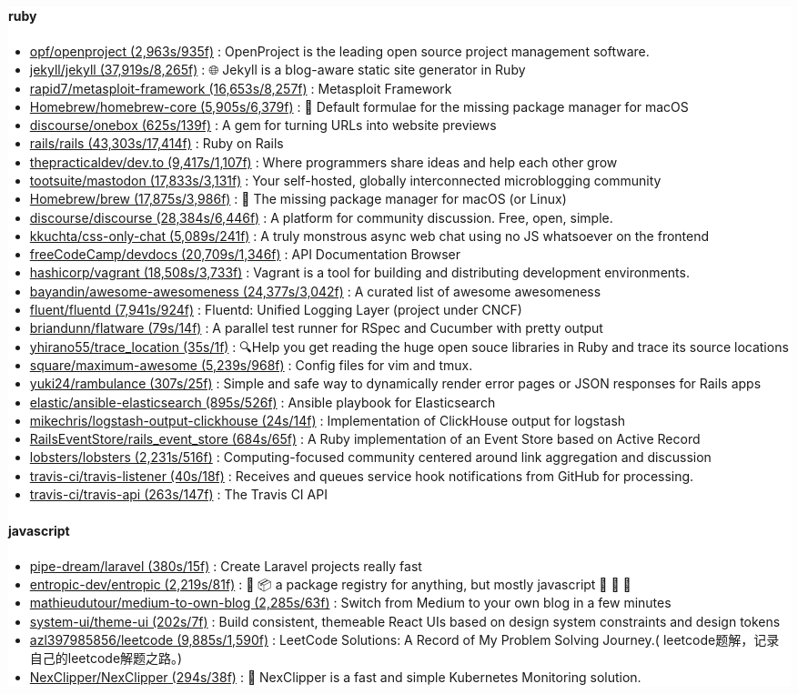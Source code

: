 #### ruby
* [opf/openproject (2,963s/935f)](https://github.com/opf/openproject) : OpenProject is the leading open source project management software.
* [jekyll/jekyll (37,919s/8,265f)](https://github.com/jekyll/jekyll) : 🌐 Jekyll is a blog-aware static site generator in Ruby
* [rapid7/metasploit-framework (16,653s/8,257f)](https://github.com/rapid7/metasploit-framework) : Metasploit Framework
* [Homebrew/homebrew-core (5,905s/6,379f)](https://github.com/Homebrew/homebrew-core) : 🍻 Default formulae for the missing package manager for macOS
* [discourse/onebox (625s/139f)](https://github.com/discourse/onebox) : A gem for turning URLs into website previews
* [rails/rails (43,303s/17,414f)](https://github.com/rails/rails) : Ruby on Rails
* [thepracticaldev/dev.to (9,417s/1,107f)](https://github.com/thepracticaldev/dev.to) : Where programmers share ideas and help each other grow
* [tootsuite/mastodon (17,833s/3,131f)](https://github.com/tootsuite/mastodon) : Your self-hosted, globally interconnected microblogging community
* [Homebrew/brew (17,875s/3,986f)](https://github.com/Homebrew/brew) : 🍺 The missing package manager for macOS (or Linux)
* [discourse/discourse (28,384s/6,446f)](https://github.com/discourse/discourse) : A platform for community discussion. Free, open, simple.
* [kkuchta/css-only-chat (5,089s/241f)](https://github.com/kkuchta/css-only-chat) : A truly monstrous async web chat using no JS whatsoever on the frontend
* [freeCodeCamp/devdocs (20,709s/1,346f)](https://github.com/freeCodeCamp/devdocs) : API Documentation Browser
* [hashicorp/vagrant (18,508s/3,733f)](https://github.com/hashicorp/vagrant) : Vagrant is a tool for building and distributing development environments.
* [bayandin/awesome-awesomeness (24,377s/3,042f)](https://github.com/bayandin/awesome-awesomeness) : A curated list of awesome awesomeness
* [fluent/fluentd (7,941s/924f)](https://github.com/fluent/fluentd) : Fluentd: Unified Logging Layer (project under CNCF)
* [briandunn/flatware (79s/14f)](https://github.com/briandunn/flatware) : A parallel test runner for RSpec and Cucumber with pretty output
* [yhirano55/trace_location (35s/1f)](https://github.com/yhirano55/trace_location) : 🔍Help you get reading the huge open souce libraries in Ruby and trace its source locations
* [square/maximum-awesome (5,239s/968f)](https://github.com/square/maximum-awesome) : Config files for vim and tmux.
* [yuki24/rambulance (307s/25f)](https://github.com/yuki24/rambulance) : Simple and safe way to dynamically render error pages or JSON responses for Rails apps
* [elastic/ansible-elasticsearch (895s/526f)](https://github.com/elastic/ansible-elasticsearch) : Ansible playbook for Elasticsearch
* [mikechris/logstash-output-clickhouse (24s/14f)](https://github.com/mikechris/logstash-output-clickhouse) : Implementation of ClickHouse output for logstash
* [RailsEventStore/rails_event_store (684s/65f)](https://github.com/RailsEventStore/rails_event_store) : A Ruby implementation of an Event Store based on Active Record
* [lobsters/lobsters (2,231s/516f)](https://github.com/lobsters/lobsters) : Computing-focused community centered around link aggregation and discussion
* [travis-ci/travis-listener (40s/18f)](https://github.com/travis-ci/travis-listener) : Receives and queues service hook notifications from GitHub for processing.
* [travis-ci/travis-api (263s/147f)](https://github.com/travis-ci/travis-api) : The Travis CI API

#### javascript
* [pipe-dream/laravel (380s/15f)](https://github.com/pipe-dream/laravel) : Create Laravel projects really fast
* [entropic-dev/entropic (2,219s/81f)](https://github.com/entropic-dev/entropic) : 🦝 📦 a package registry for anything, but mostly javascript 🦝 🦝 🦝
* [mathieudutour/medium-to-own-blog (2,285s/63f)](https://github.com/mathieudutour/medium-to-own-blog) : Switch from Medium to your own blog in a few minutes
* [system-ui/theme-ui (202s/7f)](https://github.com/system-ui/theme-ui) : Build consistent, themeable React UIs based on design system constraints and design tokens
* [azl397985856/leetcode (9,885s/1,590f)](https://github.com/azl397985856/leetcode) : LeetCode Solutions: A Record of My Problem Solving Journey.( leetcode题解，记录自己的leetcode解题之路。)
* [NexClipper/NexClipper (294s/38f)](https://github.com/NexClipper/NexClipper) : 🐳 NexClipper is a fast and simple Kubernetes Monitoring solution.